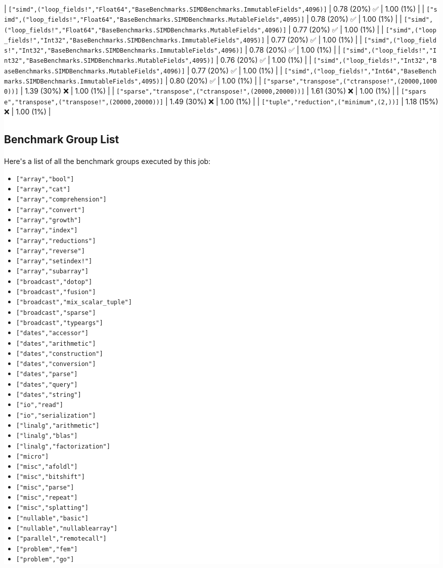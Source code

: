 | `["simd",("loop_fields!","Float64","BaseBenchmarks.SIMDBenchmarks.ImmutableFields",4096)]` | 0.78 (20%) :white_check_mark: | 1.00 (1%)  |
| `["simd",("loop_fields!","Float64","BaseBenchmarks.SIMDBenchmarks.MutableFields",4095)]` | 0.78 (20%) :white_check_mark: | 1.00 (1%)  |
| `["simd",("loop_fields!","Float64","BaseBenchmarks.SIMDBenchmarks.MutableFields",4096)]` | 0.77 (20%) :white_check_mark: | 1.00 (1%)  |
| `["simd",("loop_fields!","Int32","BaseBenchmarks.SIMDBenchmarks.ImmutableFields",4095)]` | 0.77 (20%) :white_check_mark: | 1.00 (1%)  |
| `["simd",("loop_fields!","Int32","BaseBenchmarks.SIMDBenchmarks.ImmutableFields",4096)]` | 0.78 (20%) :white_check_mark: | 1.00 (1%)  |
| `["simd",("loop_fields!","Int32","BaseBenchmarks.SIMDBenchmarks.MutableFields",4095)]` | 0.76 (20%) :white_check_mark: | 1.00 (1%)  |
| `["simd",("loop_fields!","Int32","BaseBenchmarks.SIMDBenchmarks.MutableFields",4096)]` | 0.77 (20%) :white_check_mark: | 1.00 (1%)  |
| `["simd",("loop_fields!","Int64","BaseBenchmarks.SIMDBenchmarks.ImmutableFields",4095)]` | 0.80 (20%) :white_check_mark: | 1.00 (1%)  |
| `["sparse","transpose",("ctranspose!",(20000,10000))]` | 1.39 (30%) :x: | 1.00 (1%)  |
| `["sparse","transpose",("ctranspose!",(20000,20000))]` | 1.61 (30%) :x: | 1.00 (1%)  |
| `["sparse","transpose",("transpose!",(20000,20000))]` | 1.49 (30%) :x: | 1.00 (1%)  |
| `["tuple","reduction",("minimum",(2,))]` | 1.18 (15%) :x: | 1.00 (1%)  |

## Benchmark Group List

Here's a list of all the benchmark groups executed by this job:

- `["array","bool"]`
- `["array","cat"]`
- `["array","comprehension"]`
- `["array","convert"]`
- `["array","growth"]`
- `["array","index"]`
- `["array","reductions"]`
- `["array","reverse"]`
- `["array","setindex!"]`
- `["array","subarray"]`
- `["broadcast","dotop"]`
- `["broadcast","fusion"]`
- `["broadcast","mix_scalar_tuple"]`
- `["broadcast","sparse"]`
- `["broadcast","typeargs"]`
- `["dates","accessor"]`
- `["dates","arithmetic"]`
- `["dates","construction"]`
- `["dates","conversion"]`
- `["dates","parse"]`
- `["dates","query"]`
- `["dates","string"]`
- `["io","read"]`
- `["io","serialization"]`
- `["linalg","arithmetic"]`
- `["linalg","blas"]`
- `["linalg","factorization"]`
- `["micro"]`
- `["misc","afoldl"]`
- `["misc","bitshift"]`
- `["misc","parse"]`
- `["misc","repeat"]`
- `["misc","splatting"]`
- `["nullable","basic"]`
- `["nullable","nullablearray"]`
- `["parallel","remotecall"]`
- `["problem","fem"]`
- `["problem","go"]`
